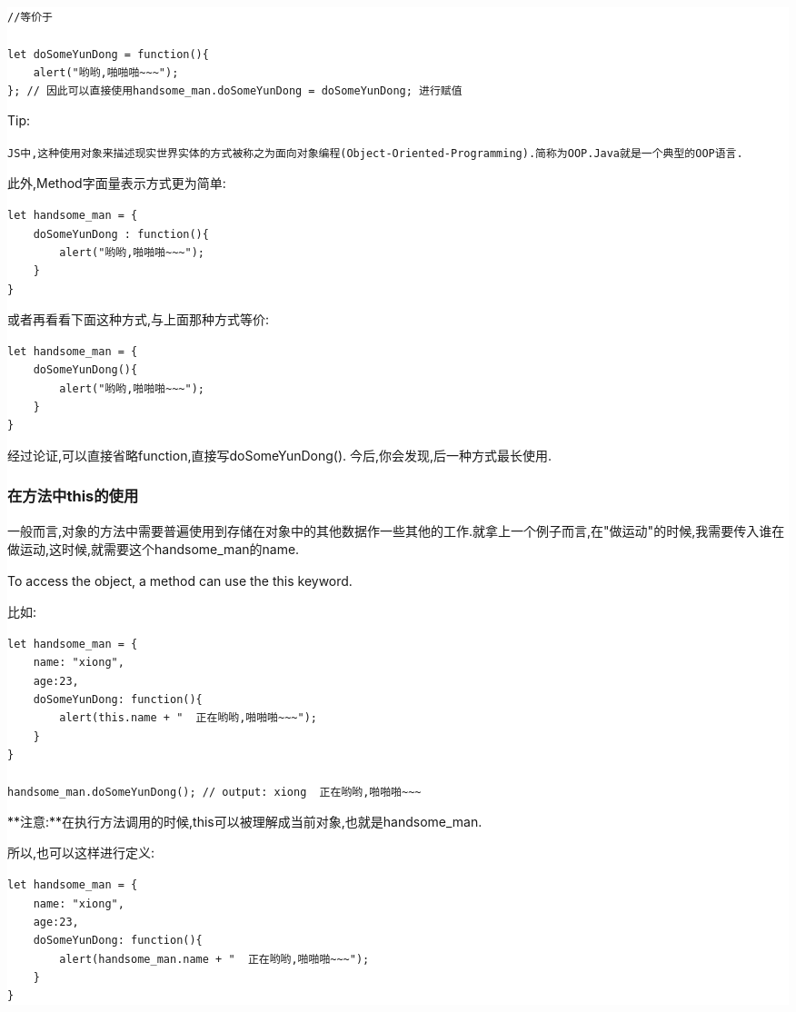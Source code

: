     //等价于

    let doSomeYunDong = function(){
        alert("哟哟,啪啪啪~~~");
    }; // 因此可以直接使用handsome_man.doSomeYunDong = doSomeYunDong; 进行赋值

Tip:
    
    JS中,这种使用对象来描述现实世界实体的方式被称之为面向对象编程(Object-Oriented-Programming).简称为OOP.Java就是一个典型的OOP语言.

此外,Method字面量表示方式更为简单:

    let handsome_man = {
        doSomeYunDong : function(){
            alert("哟哟,啪啪啪~~~");
        }
    }

或者再看看下面这种方式,与上面那种方式等价:

    let handsome_man = {
        doSomeYunDong(){
            alert("哟哟,啪啪啪~~~");
        }
    }

经过论证,可以直接省略function,直接写doSomeYunDong(). 今后,你会发现,后一种方式最长使用.

### 在方法中this的使用

一般而言,对象的方法中需要普遍使用到存储在对象中的其他数据作一些其他的工作.就拿上一个例子而言,在"做运动"的时候,我需要传入谁在做运动,这时候,就需要这个handsome_man的name.

To access the object, a method can use the this keyword.

比如:

    let handsome_man = {
        name: "xiong",
        age:23,
        doSomeYunDong: function(){
            alert(this.name + "  正在哟哟,啪啪啪~~~");
        }
    }

    handsome_man.doSomeYunDong(); // output: xiong  正在哟哟,啪啪啪~~~

**注意:**在执行方法调用的时候,this可以被理解成当前对象,也就是handsome_man. 

所以,也可以这样进行定义:

    let handsome_man = {
        name: "xiong",
        age:23,
        doSomeYunDong: function(){
            alert(handsome_man.name + "  正在哟哟,啪啪啪~~~");
        }
    }
